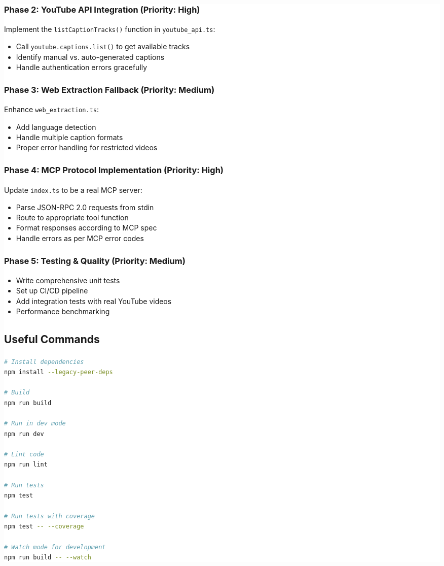 ### Phase 2: YouTube API Integration (Priority: High)
Implement the `listCaptionTracks()` function in `youtube_api.ts`:
- Call `youtube.captions.list()` to get available tracks
- Identify manual vs. auto-generated captions
- Handle authentication errors gracefully

### Phase 3: Web Extraction Fallback (Priority: Medium)
Enhance `web_extraction.ts`:
- Add language detection
- Handle multiple caption formats
- Proper error handling for restricted videos

### Phase 4: MCP Protocol Implementation (Priority: High)
Update `index.ts` to be a real MCP server:
- Parse JSON-RPC 2.0 requests from stdin
- Route to appropriate tool function
- Format responses according to MCP spec
- Handle errors as per MCP error codes

### Phase 5: Testing & Quality (Priority: Medium)
- Write comprehensive unit tests
- Set up CI/CD pipeline
- Add integration tests with real YouTube videos
- Performance benchmarking

## Useful Commands

```bash
# Install dependencies
npm install --legacy-peer-deps

# Build
npm run build

# Run in dev mode
npm run dev

# Lint code
npm run lint

# Run tests
npm test

# Run tests with coverage
npm test -- --coverage

# Watch mode for development
npm run build -- --watch
```
